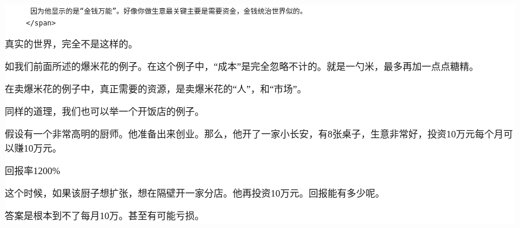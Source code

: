           因为他显示的是“金钱万能”。好像你做生意最关键主要是需要资金，金钱统治世界似的。
         </span>
</p>
<p style="line-height:150%">
<span style="font-size:16px;line-height:150%;font-family:楷体">
          真实的世界，完全不是这样的。
         </span>
</p>
<p style="line-height:150%">
<span style="font-size:16px;line-height:150%;font-family:楷体">
</span>
</p>
<p style="line-height:150%">
<span style="font-size:16px;line-height:150%;font-family:楷体">
          如我们前面所述的爆米花的例子。在这个例子中，“成本”是完全忽略不计的。就是一勺米，最多再加一点点糖精。
         </span>
</p>
<p style="line-height:150%">
<span style="font-size:16px;line-height:150%;font-family:楷体">
          在卖爆米花的例子中，真正需要的资源，是卖爆米花的“人”，和“市场”。
         </span>
</p>
<p style="line-height:150%">
<span style="font-size:16px;line-height:150%;font-family:楷体">
</span>
</p>
<p style="line-height:150%">
<span style="font-size:16px;line-height:150%;font-family:楷体">
</span>
</p>
<p style="line-height:150%">
<span style="font-size:16px;line-height:150%;font-family:楷体">
          同样的道理，我们也可以举一个开饭店的例子。
         </span>
</p>
<p style="line-height:150%">
<span style="font-size:16px;line-height:150%;font-family:楷体">
          假设有一个非常高明的厨师。他准备出来创业。那么，他开了一家小长安，有8张桌子，生意非常好，投资10万元每个月可以赚10万元。
         </span>
</p>
<p style="line-height:150%">
<span style="font-size:16px;line-height:150%;font-family:楷体">
          回报率1200%
         </span>
</p>
<p style="line-height:150%">
<span style="font-size:16px;line-height:150%;font-family:楷体">
</span>
</p>
<p style="line-height:150%">
<span style="font-size:16px;line-height:150%;font-family:楷体">
          这个时候，如果该厨子想扩张，想在隔壁开一家分店。他再投资10万元。回报能有多少呢。
         </span>
</p>
<p style="line-height:150%">
<span style="font-size:16px;line-height:150%;font-family:楷体">
          答案是根本到不了每月10万。甚至有可能亏损。
         </span>
</p>
<p style="line-height:150%">
<span style="font-size:16px;line-height:150%;font-family:楷体">
</span>
</p>
<p style="line-height:150%">